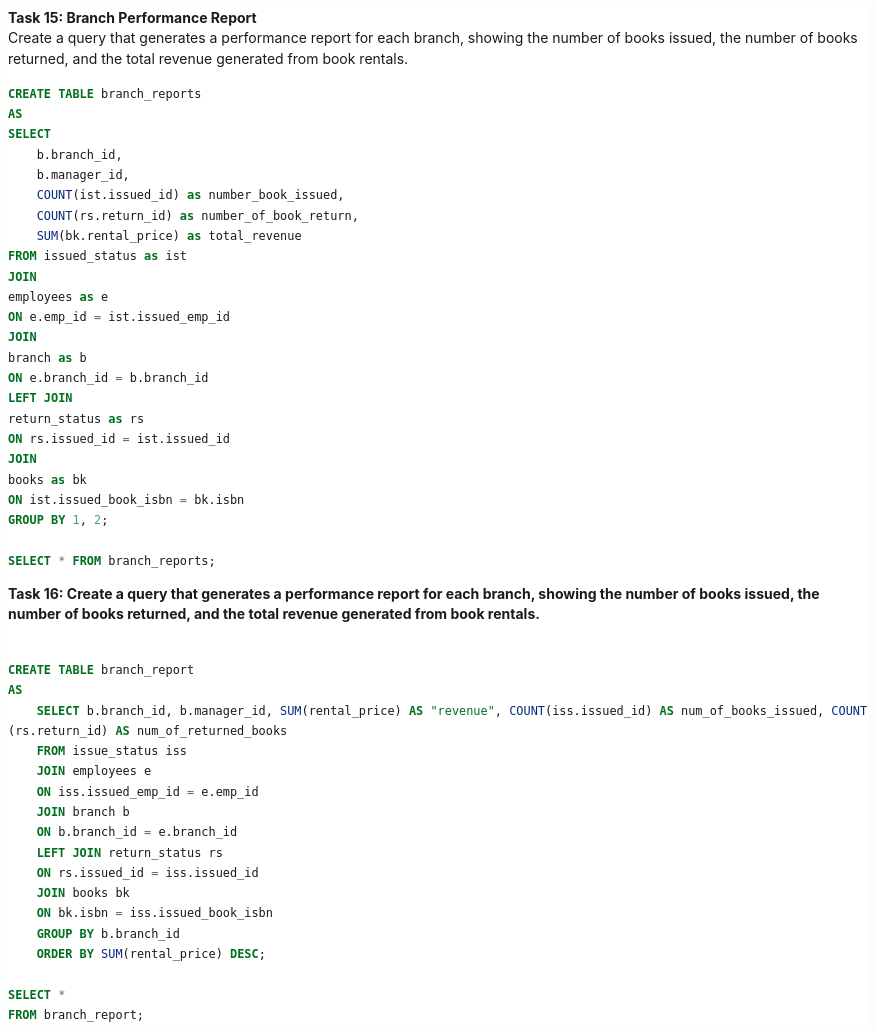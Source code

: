 **Task 15: Branch Performance Report**  
Create a query that generates a performance report for each branch, showing the number of books issued, the number of books returned, and the total revenue generated from book rentals.

```sql
CREATE TABLE branch_reports
AS
SELECT 
    b.branch_id,
    b.manager_id,
    COUNT(ist.issued_id) as number_book_issued,
    COUNT(rs.return_id) as number_of_book_return,
    SUM(bk.rental_price) as total_revenue
FROM issued_status as ist
JOIN 
employees as e
ON e.emp_id = ist.issued_emp_id
JOIN
branch as b
ON e.branch_id = b.branch_id
LEFT JOIN
return_status as rs
ON rs.issued_id = ist.issued_id
JOIN 
books as bk
ON ist.issued_book_isbn = bk.isbn
GROUP BY 1, 2;

SELECT * FROM branch_reports;
```

**Task 16: Create a query that generates a performance report for each branch, showing the number of books issued, the number of books returned, and the total revenue generated from book rentals.**  

```sql

CREATE TABLE branch_report
AS
	SELECT b.branch_id, b.manager_id, SUM(rental_price) AS "revenue", COUNT(iss.issued_id) AS num_of_books_issued, COUNT(rs.return_id) AS num_of_returned_books
	FROM issue_status iss
	JOIN employees e
	ON iss.issued_emp_id = e.emp_id
	JOIN branch b
	ON b.branch_id = e.branch_id
	LEFT JOIN return_status rs
	ON rs.issued_id = iss.issued_id
	JOIN books bk 
	ON bk.isbn = iss.issued_book_isbn
	GROUP BY b.branch_id
	ORDER BY SUM(rental_price) DESC;

SELECT *
FROM branch_report;

```
